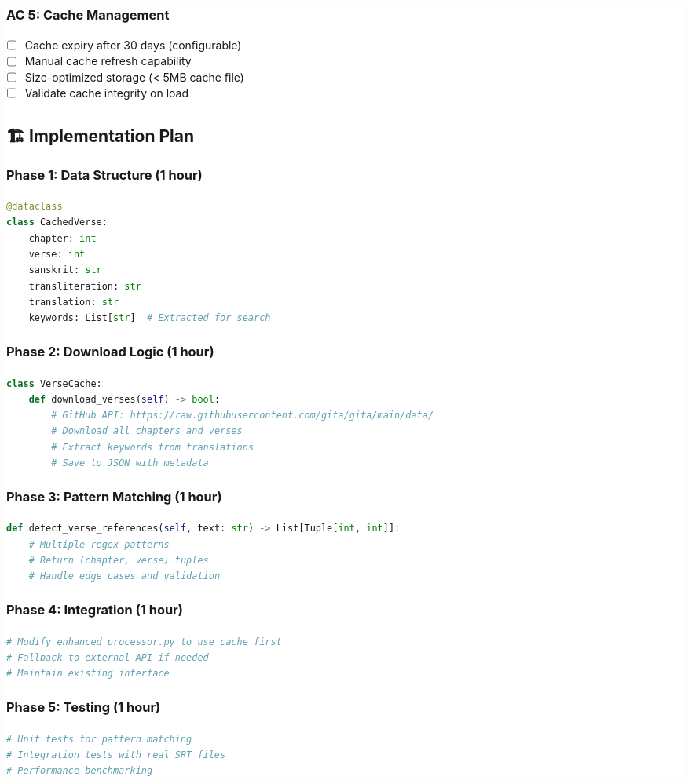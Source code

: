 ### **AC 5: Cache Management**
- [ ] Cache expiry after 30 days (configurable)
- [ ] Manual cache refresh capability
- [ ] Size-optimized storage (< 5MB cache file)
- [ ] Validate cache integrity on load

## 🏗️ Implementation Plan

### **Phase 1: Data Structure (1 hour)**
```python
@dataclass
class CachedVerse:
    chapter: int
    verse: int
    sanskrit: str
    transliteration: str 
    translation: str
    keywords: List[str]  # Extracted for search
```

### **Phase 2: Download Logic (1 hour)**
```python
class VerseCache:
    def download_verses(self) -> bool:
        # GitHub API: https://raw.githubusercontent.com/gita/gita/main/data/
        # Download all chapters and verses
        # Extract keywords from translations
        # Save to JSON with metadata
```

### **Phase 3: Pattern Matching (1 hour)**
```python
def detect_verse_references(self, text: str) -> List[Tuple[int, int]]:
    # Multiple regex patterns
    # Return (chapter, verse) tuples
    # Handle edge cases and validation
```

### **Phase 4: Integration (1 hour)**
```python
# Modify enhanced_processor.py to use cache first
# Fallback to external API if needed
# Maintain existing interface
```

### **Phase 5: Testing (1 hour)**
```python
# Unit tests for pattern matching
# Integration tests with real SRT files
# Performance benchmarking
```
